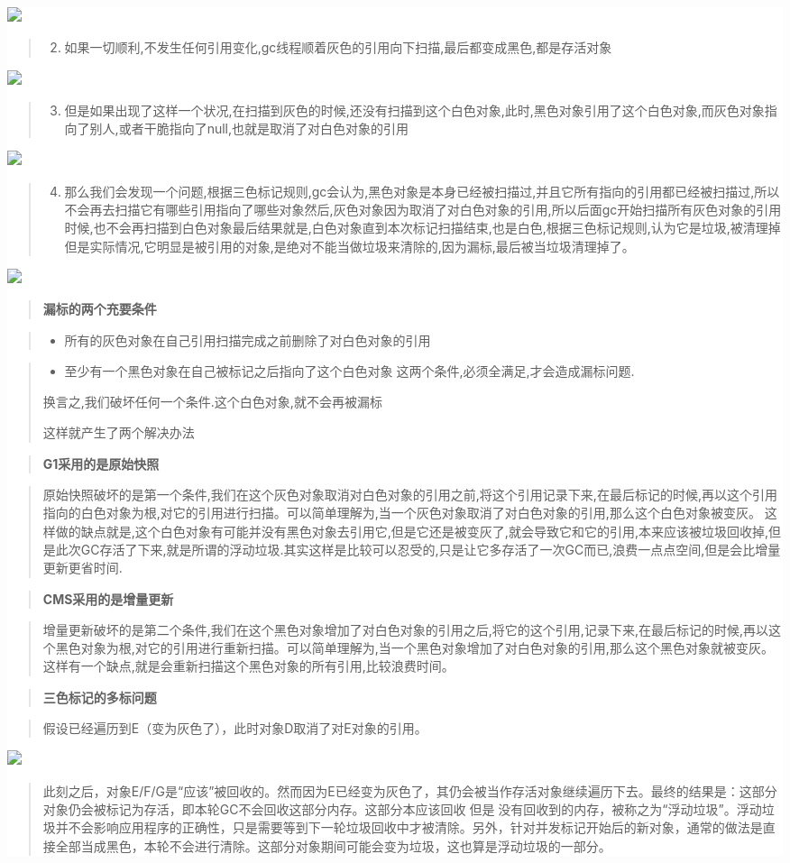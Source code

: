 ![](https://img-blog.csdnimg.cn/20200801000649461.png?x-oss-process=image/watermark,type_ZmFuZ3poZW5naGVpdGk,shadow_10,text_aHR0cHM6Ly9ibG9nLmNzZG4ubmV0L3FxXzMyMzEwMTc1,size_16,color_FFFFFF,t_70)

> 2. 如果一切顺利,不发生任何引用变化,gc线程顺着灰色的引用向下扫描,最后都变成黑色,都是存活对象

![](https://img-blog.csdnimg.cn/20200801000741141.png?x-oss-process=image/watermark,type_ZmFuZ3poZW5naGVpdGk,shadow_10,text_aHR0cHM6Ly9ibG9nLmNzZG4ubmV0L3FxXzMyMzEwMTc1,size_16,color_FFFFFF,t_70)

> 3. 但是如果出现了这样一个状况,在扫描到灰色的时候,还没有扫描到这个白色对象,此时,黑色对象引用了这个白色对象,而灰色对象指向了别人,或者干脆指向了null,也就是取消了对白色对象的引用

![](https://img-blog.csdnimg.cn/20200801000752674.png?x-oss-process=image/watermark,type_ZmFuZ3poZW5naGVpdGk,shadow_10,text_aHR0cHM6Ly9ibG9nLmNzZG4ubmV0L3FxXzMyMzEwMTc1,size_16,color_FFFFFF,t_70)

> 4. 那么我们会发现一个问题,根据三色标记规则,gc会认为,黑色对象是本身已经被扫描过,并且它所有指向的引用都已经被扫描过,所以不会再去扫描它有哪些引用指向了哪些对象然后,灰色对象因为取消了对白色对象的引用,所以后面gc开始扫描所有灰色对象的引用时候,也不会再扫描到白色对象最后结果就是,白色对象直到本次标记扫描结束,也是白色,根据三色标记规则,认为它是垃圾,被清理掉但是实际情况,它明显是被引用的对象,是绝对不能当做垃圾来清除的,因为漏标,最后被当垃圾清理掉了。

![](https://img-blog.csdnimg.cn/20200801000834405.png?x-oss-process=image/watermark,type_ZmFuZ3poZW5naGVpdGk,shadow_10,text_aHR0cHM6Ly9ibG9nLmNzZG4ubmV0L3FxXzMyMzEwMTc1,size_16,color_FFFFFF,t_70)

> **漏标的两个充要条件**

> - 所有的灰色对象在自己引用扫描完成之前删除了对白色对象的引用

> - 至少有一个黑色对象在自己被标记之后指向了这个白色对象
> 这两个条件,必须全满足,才会造成漏标问题.
> 
> 换言之,我们破坏任何一个条件.这个白色对象,就不会再被漏标
> 
> 这样就产生了两个解决办法

> **G1采用的是原始快照**

> 原始快照破坏的是第一个条件,我们在这个灰色对象取消对白色对象的引用之前,将这个引用记录下来,在最后标记的时候,再以这个引用指向的白色对象为根,对它的引用进行扫描。可以简单理解为,当一个灰色对象取消了对白色对象的引用,那么这个白色对象被变灰。 这样做的缺点就是,这个白色对象有可能并没有黑色对象去引用它,但是它还是被变灰了,就会导致它和它的引用,本来应该被垃圾回收掉,但是此次GC存活了下来,就是所谓的浮动垃圾.其实这样是比较可以忍受的,只是让它多存活了一次GC而已,浪费一点点空间,但是会比增量更新更省时间.

> **CMS采用的是增量更新**

> 增量更新破坏的是第二个条件,我们在这个黑色对象增加了对白色对象的引用之后,将它的这个引用,记录下来,在最后标记的时候,再以这个黑色对象为根,对它的引用进行重新扫描。可以简单理解为,当一个黑色对象增加了对白色对象的引用,那么这个黑色对象就被变灰。这样有一个缺点,就是会重新扫描这个黑色对象的所有引用,比较浪费时间。

> **三色标记的多标问题**

> 假设已经遍历到E（变为灰色了），此时对象D取消了对E对象的引用。

![](https://upload-images.jianshu.io/upload_images/7779607-7a5ce353116237e2.png?imageMogr2/auto-orient/strip|imageView2/2/w/683/format/webp)

> 此刻之后，对象E/F/G是“应该”被回收的。然而因为E已经变为灰色了，其仍会被当作存活对象继续遍历下去。最终的结果是：这部分对象仍会被标记为存活，即本轮GC不会回收这部分内存。这部分本应该回收 但是 没有回收到的内存，被称之为“浮动垃圾”。浮动垃圾并不会影响应用程序的正确性，只是需要等到下一轮垃圾回收中才被清除。另外，针对并发标记开始后的新对象，通常的做法是直接全部当成黑色，本轮不会进行清除。这部分对象期间可能会变为垃圾，这也算是浮动垃圾的一部分。

